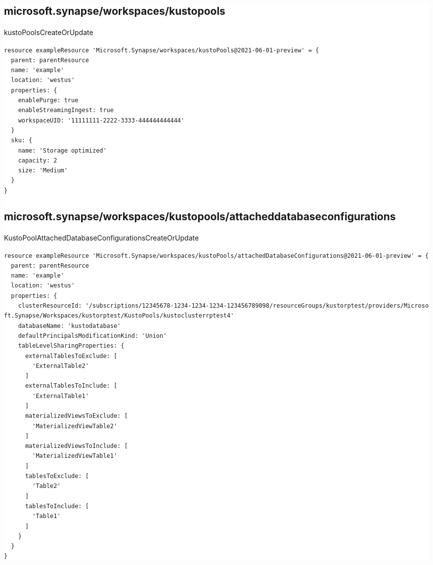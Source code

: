 ## microsoft.synapse/workspaces/kustopools

kustoPoolsCreateOrUpdate
```bicep
resource exampleResource 'Microsoft.Synapse/workspaces/kustoPools@2021-06-01-preview' = {
  parent: parentResource 
  name: 'example'
  location: 'westus'
  properties: {
    enablePurge: true
    enableStreamingIngest: true
    workspaceUID: '11111111-2222-3333-444444444444'
  }
  sku: {
    name: 'Storage optimized'
    capacity: 2
    size: 'Medium'
  }
}
```

## microsoft.synapse/workspaces/kustopools/attacheddatabaseconfigurations

KustoPoolAttachedDatabaseConfigurationsCreateOrUpdate
```bicep
resource exampleResource 'Microsoft.Synapse/workspaces/kustoPools/attachedDatabaseConfigurations@2021-06-01-preview' = {
  parent: parentResource 
  name: 'example'
  location: 'westus'
  properties: {
    clusterResourceId: '/subscriptions/12345678-1234-1234-1234-123456789098/resourceGroups/kustorptest/providers/Microsoft.Synapse/Workspaces/kustorptest/KustoPools/kustoclusterrptest4'
    databaseName: 'kustodatabase'
    defaultPrincipalsModificationKind: 'Union'
    tableLevelSharingProperties: {
      externalTablesToExclude: [
        'ExternalTable2'
      ]
      externalTablesToInclude: [
        'ExternalTable1'
      ]
      materializedViewsToExclude: [
        'MaterializedViewTable2'
      ]
      materializedViewsToInclude: [
        'MaterializedViewTable1'
      ]
      tablesToExclude: [
        'Table2'
      ]
      tablesToInclude: [
        'Table1'
      ]
    }
  }
}
```
